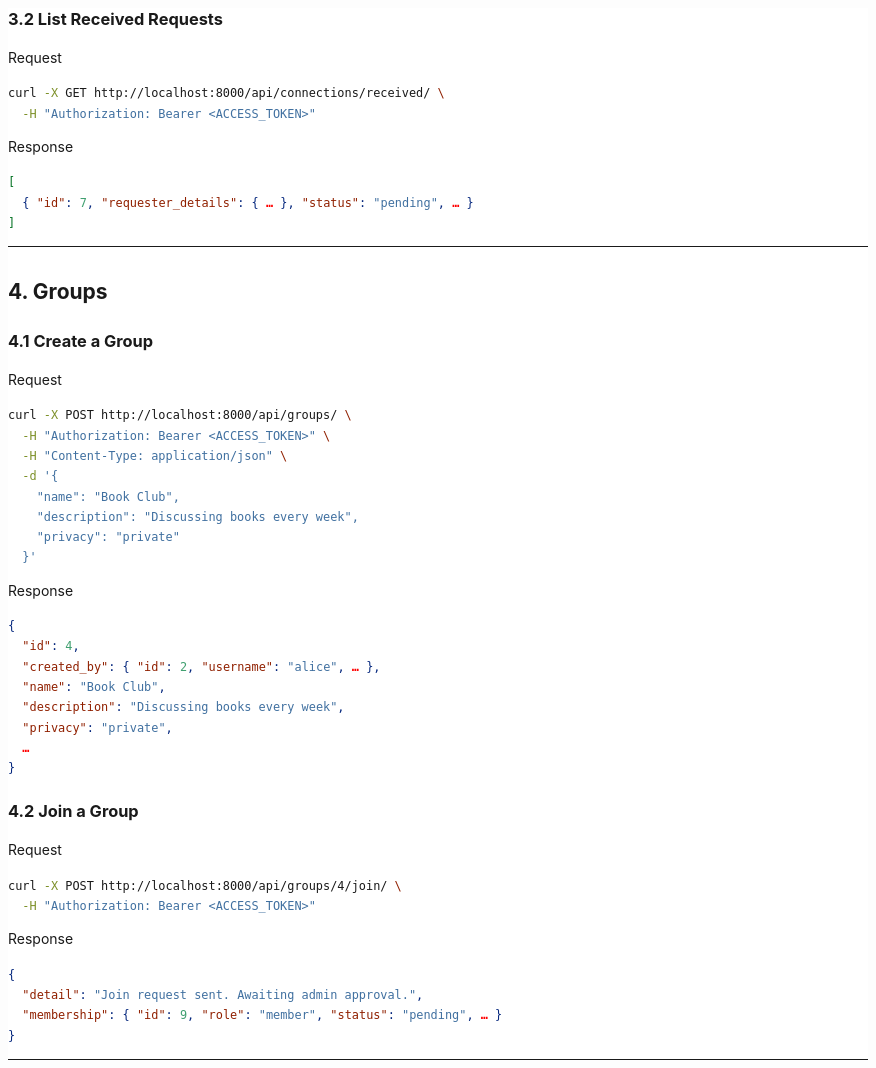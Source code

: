 ```json
```

### 3.2 List Received Requests
Request
```bash
curl -X GET http://localhost:8000/api/connections/received/ \
  -H "Authorization: Bearer <ACCESS_TOKEN>"
```
Response
```json
[
  { "id": 7, "requester_details": { … }, "status": "pending", … }
]
```

---

## 4. Groups
### 4.1 Create a Group
Request
```bash
curl -X POST http://localhost:8000/api/groups/ \
  -H "Authorization: Bearer <ACCESS_TOKEN>" \
  -H "Content-Type: application/json" \
  -d '{
    "name": "Book Club",
    "description": "Discussing books every week",
    "privacy": "private"
  }'
```
Response
```json
{
  "id": 4,
  "created_by": { "id": 2, "username": "alice", … },
  "name": "Book Club",
  "description": "Discussing books every week",
  "privacy": "private",
  …
}
```

### 4.2 Join a Group
Request
```bash
curl -X POST http://localhost:8000/api/groups/4/join/ \
  -H "Authorization: Bearer <ACCESS_TOKEN>"
```
Response
```json
{
  "detail": "Join request sent. Awaiting admin approval.",
  "membership": { "id": 9, "role": "member", "status": "pending", … }
}
```

---